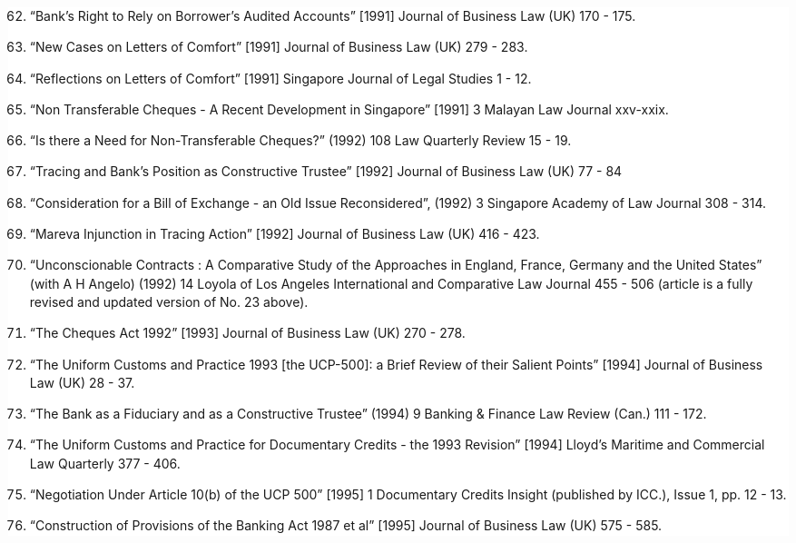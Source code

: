  

62. “Bank’s Right to Rely on Borrower’s Audited Accounts” [1991] Journal of Business Law (UK) 170 - 175.

 

63. “New Cases on Letters of Comfort” [1991] Journal of Business Law (UK) 279 - 283.

 

64. “Reflections on Letters of Comfort” [1991] Singapore Journal of Legal Studies 1 - 12.

 

65. “Non Transferable Cheques - A Recent Development in Singapore” [1991] 3 Malayan Law Journal xxv-xxix.

 

66. “Is there a Need for Non-Transferable Cheques?” (1992) 108 Law Quarterly Review 15 - 19.

 

67. “Tracing and Bank’s Position as Constructive Trustee” [1992] Journal of Business Law (UK) 77 - 84

 

68. “Consideration for a Bill of Exchange - an Old Issue Reconsidered”, (1992) 3 Singapore Academy of Law Journal 308 - 314.

 

69. “Mareva Injunction in Tracing Action” [1992] Journal of Business Law (UK) 416 - 423.

 

70. “Unconscionable Contracts : A Comparative Study of the Approaches in England, France, Germany and the United States” (with A H Angelo) (1992) 14 Loyola of Los Angeles International and Comparative Law Journal 455 - 506 (article is a fully revised and updated version of No. 23 above).

 

71. “The Cheques Act 1992” [1993] Journal of Business Law (UK) 270 - 278.

 

72. “The Uniform Customs and Practice 1993 [the UCP-500]: a Brief Review of their Salient Points” [1994] Journal of Business Law (UK) 28 - 37.

 

73. “The Bank as a Fiduciary and as a Constructive Trustee” (1994) 9 Banking & Finance Law Review (Can.) 111 - 172.

 

74. “The Uniform Customs and Practice for Documentary Credits - the 1993 Revision” [1994] Lloyd’s Maritime and Commercial Law Quarterly 377 - 406.

 

75. “Negotiation Under Article 10(b) of the UCP 500” [1995] 1 Documentary Credits Insight (published by ICC.), Issue 1, pp. 12 - 13.

 

76. “Construction of Provisions of the Banking Act 1987 et al” [1995] Journal of Business Law (UK) 575 - 585.
